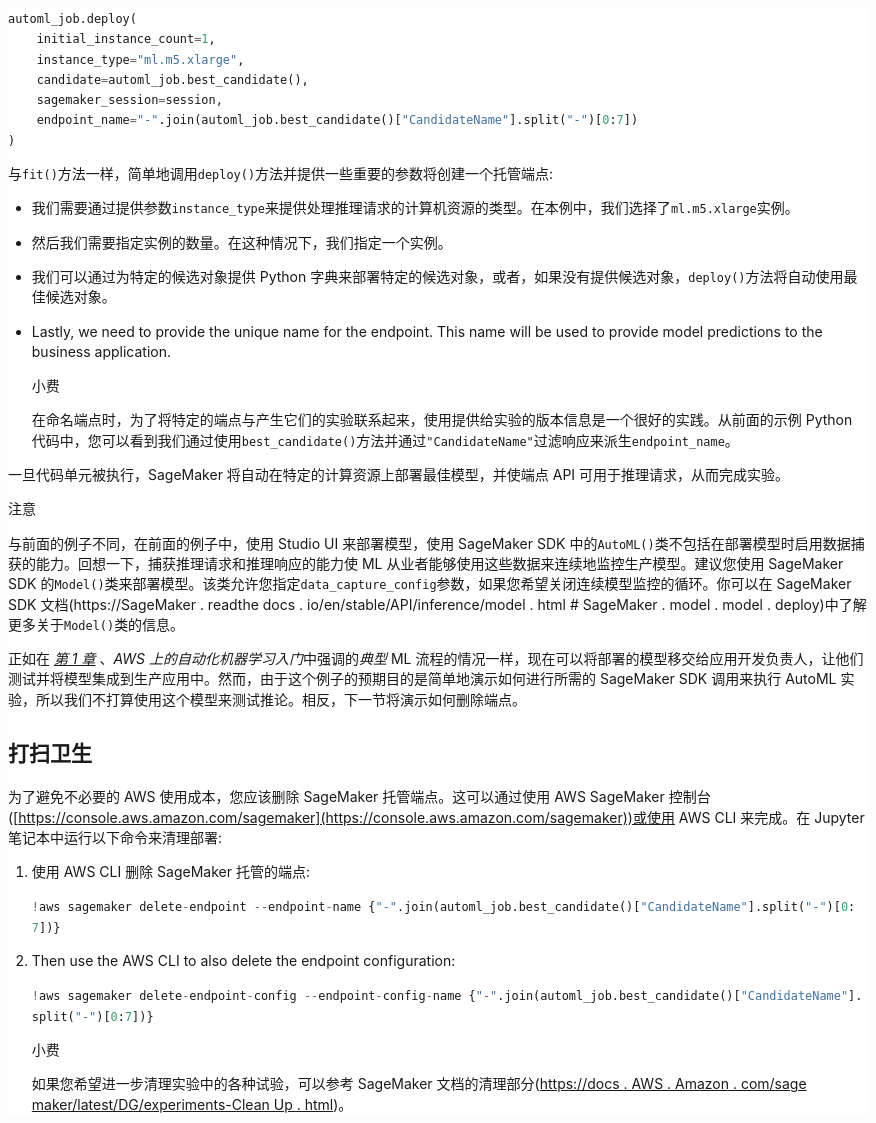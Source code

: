 ```py
automl_job.deploy(
    initial_instance_count=1,
    instance_type="ml.m5.xlarge",
    candidate=automl_job.best_candidate(),
    sagemaker_session=session,
    endpoint_name="-".join(automl_job.best_candidate()["CandidateName"].split("-")[0:7])
)
```

与`fit()`方法一样，简单地调用`deploy()`方法并提供一些重要的参数将创建一个托管端点:

*   我们需要通过提供参数`instance_type`来提供处理推理请求的计算机资源的类型。在本例中，我们选择了`ml.m5.xlarge`实例。
*   然后我们需要指定实例的数量。在这种情况下，我们指定一个实例。
*   我们可以通过为特定的候选对象提供 Python 字典来部署特定的候选对象，或者，如果没有提供候选对象，`deploy()`方法将自动使用最佳候选对象。
*   Lastly, we need to provide the unique name for the endpoint. This name will be used to provide model predictions to the business application.

    小费

    在命名端点时，为了将特定的端点与产生它们的实验联系起来，使用提供给实验的版本信息是一个很好的实践。从前面的示例 Python 代码中，您可以看到我们通过使用`best_candidate()`方法并通过`"CandidateName"`过滤响应来派生`endpoint_name`。

一旦代码单元被执行，SageMaker 将自动在特定的计算资源上部署最佳模型，并使端点 API 可用于推理请求，从而完成实验。

注意

与前面的例子不同，在前面的例子中，使用 Studio UI 来部署模型，使用 SageMaker SDK 中的`AutoML()`类不包括在部署模型时启用数据捕获的能力。回想一下，捕获推理请求和推理响应的能力使 ML 从业者能够使用这些数据来连续地监控生产模型。建议您使用 SageMaker SDK 的`Model()`类来部署模型。该类允许您指定`data_capture_config`参数，如果您希望关闭连续模型监控的循环。你可以在 SageMaker SDK 文档(https://SageMaker . readthe docs . io/en/stable/API/inference/model . html # SageMaker . model . model . deploy)中了解更多关于`Model()`类的信息。

正如在 [*第 1 章*](B17649_01_ePub.xhtml#_idTextAnchor015) 、*AWS 上的自动化机器学习入门*中强调的*典型* ML 流程的情况一样，现在可以将部署的模型移交给应用开发负责人，让他们测试并将模型集成到生产应用中。然而，由于这个例子的预期目的是简单地演示如何进行所需的 SageMaker SDK 调用来执行 AutoML 实验，所以我们不打算使用这个模型来测试推论。相反，下一节将演示如何删除端点。

## 打扫卫生

为了避免不必要的 AWS 使用成本，您应该删除 SageMaker 托管端点。这可以通过使用 AWS SageMaker 控制台([https://console.aws.amazon.com/sagemaker](https://console.aws.amazon.com/sagemaker))或使用 AWS CLI 来完成。在 Jupyter 笔记本中运行以下命令来清理部署:

1.  使用 AWS CLI 删除 SageMaker 托管的端点:

    ```py
    !aws sagemaker delete-endpoint --endpoint-name {"-".join(automl_job.best_candidate()["CandidateName"].split("-")[0:7])}
    ```

2.  Then use the AWS CLI to also delete the endpoint configuration:

    ```py
    !aws sagemaker delete-endpoint-config --endpoint-config-name {"-".join(automl_job.best_candidate()["CandidateName"].split("-")[0:7])}
    ```

    小费

    如果您希望进一步清理实验中的各种试验，可以参考 SageMaker 文档的清理部分([https://docs . AWS . Amazon . com/sage maker/latest/DG/experiments-Clean Up . html](https://docs.aws.amazon.com/sagemaker/latest/dg/experiments-cleanup.html))。
